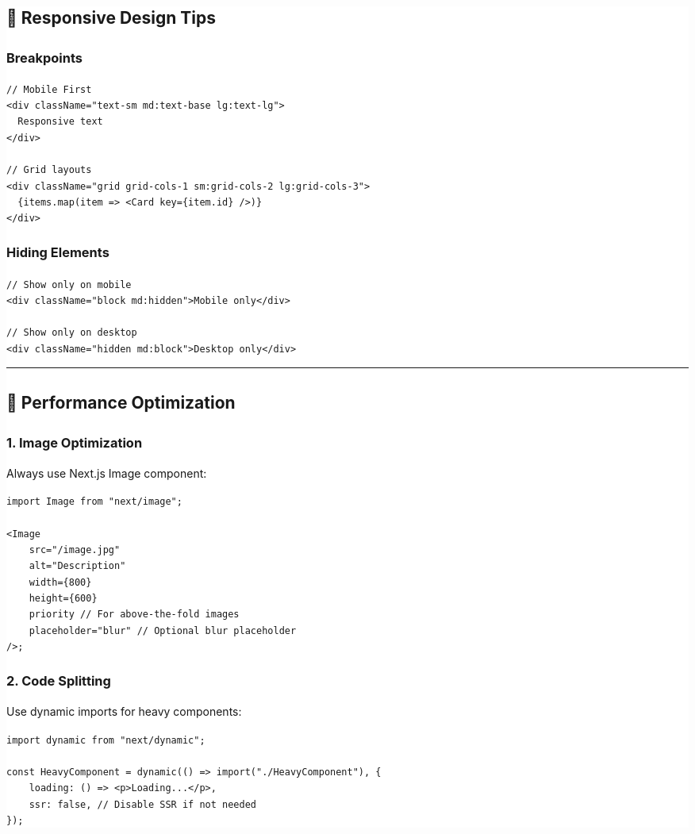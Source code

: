 
## 📱 Responsive Design Tips

### Breakpoints

```tsx
// Mobile First
<div className="text-sm md:text-base lg:text-lg">
  Responsive text
</div>

// Grid layouts
<div className="grid grid-cols-1 sm:grid-cols-2 lg:grid-cols-3">
  {items.map(item => <Card key={item.id} />)}
</div>
```

### Hiding Elements

```tsx
// Show only on mobile
<div className="block md:hidden">Mobile only</div>

// Show only on desktop
<div className="hidden md:block">Desktop only</div>
```

---

## 🚀 Performance Optimization

### 1. Image Optimization

Always use Next.js Image component:

```tsx
import Image from "next/image";

<Image
    src="/image.jpg"
    alt="Description"
    width={800}
    height={600}
    priority // For above-the-fold images
    placeholder="blur" // Optional blur placeholder
/>;
```

### 2. Code Splitting

Use dynamic imports for heavy components:

```tsx
import dynamic from "next/dynamic";

const HeavyComponent = dynamic(() => import("./HeavyComponent"), {
    loading: () => <p>Loading...</p>,
    ssr: false, // Disable SSR if not needed
});
```
